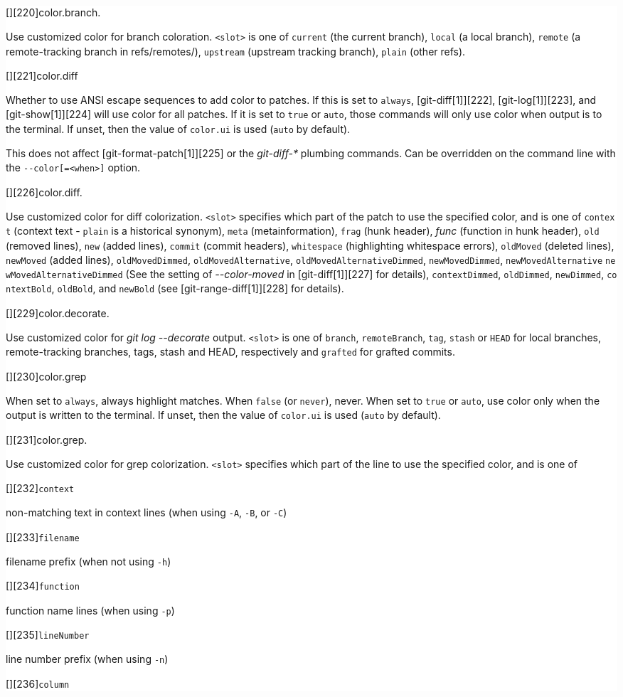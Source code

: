 [][220]color.branch.<slot>

Use customized color for branch coloration. `<slot>` is one of `current` (the current branch), `local` (a local branch), `remote` (a remote-tracking branch in refs/remotes/), `upstream` (upstream tracking branch), `plain` (other refs).

[][221]color.diff

Whether to use ANSI escape sequences to add color to patches. If this is set to `always`, [git-diff\[1\]][222], [git-log\[1\]][223], and [git-show\[1\]][224] will use color for all patches. If it is set to `true` or `auto`, those commands will only use color when output is to the terminal. If unset, then the value of `color.ui` is used (`auto` by default).

This does not affect [git-format-patch\[1\]][225] or the *git-diff-\** plumbing commands. Can be overridden on the command line with the `--color[=<when>]` option.

[][226]color.diff.<slot>

Use customized color for diff colorization. `<slot>` specifies which part of the patch to use the specified color, and is one of `context` (context text - `plain` is a historical synonym), `meta` (metainformation), `frag` (hunk header), *func* (function in hunk header), `old` (removed lines), `new` (added lines), `commit` (commit headers), `whitespace` (highlighting whitespace errors), `oldMoved` (deleted lines), `newMoved` (added lines), `oldMovedDimmed`, `oldMovedAlternative`, `oldMovedAlternativeDimmed`, `newMovedDimmed`, `newMovedAlternative` `newMovedAlternativeDimmed` (See the *<mode>* setting of *\--color-moved* in [git-diff\[1\]][227] for details), `contextDimmed`, `oldDimmed`, `newDimmed`, `contextBold`, `oldBold`, and `newBold` (see [git-range-diff\[1\]][228] for details).

[][229]color.decorate.<slot>

Use customized color for *git log --decorate* output. `<slot>` is one of `branch`, `remoteBranch`, `tag`, `stash` or `HEAD` for local branches, remote-tracking branches, tags, stash and HEAD, respectively and `grafted` for grafted commits.

[][230]color.grep

When set to `always`, always highlight matches. When `false` (or `never`), never. When set to `true` or `auto`, use color only when the output is written to the terminal. If unset, then the value of `color.ui` is used (`auto` by default).

[][231]color.grep.<slot>

Use customized color for grep colorization. `<slot>` specifies which part of the line to use the specified color, and is one of

[][232]`context`

non-matching text in context lines (when using `-A`, `-B`, or `-C`)

[][233]`filename`

filename prefix (when not using `-h`)

[][234]`function`

function name lines (when using `-p`)

[][235]`lineNumber`

line number prefix (when using `-n`)

[][236]`column`
